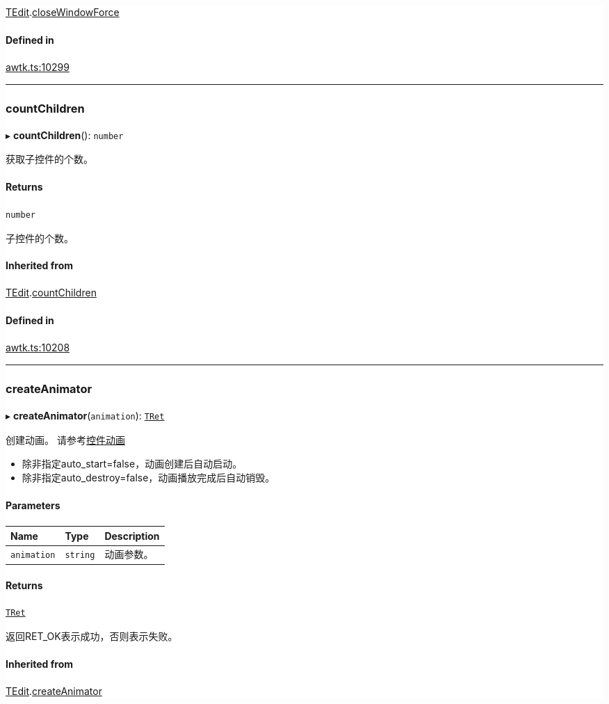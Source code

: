 [TEdit](TEdit.md).[closeWindowForce](TEdit.md#closewindowforce)

#### Defined in

[awtk.ts:10299](https://github.com/zlgopen/awtk-binding/blob/527f1f8/tools/code_gen/js/output/awtk.ts#L10299)

___

### countChildren

▸ **countChildren**(): `number`

获取子控件的个数。

#### Returns

`number`

子控件的个数。

#### Inherited from

[TEdit](TEdit.md).[countChildren](TEdit.md#countchildren)

#### Defined in

[awtk.ts:10208](https://github.com/zlgopen/awtk-binding/blob/527f1f8/tools/code_gen/js/output/awtk.ts#L10208)

___

### createAnimator

▸ **createAnimator**(`animation`): [`TRet`](../enums/TRet.md)

创建动画。
请参考[控件动画](https://github.com/zlgopen/awtk/blob/master/docs/widget_animator.md)

* 除非指定auto_start=false，动画创建后自动启动。
* 除非指定auto_destroy=false，动画播放完成后自动销毁。

#### Parameters

| Name | Type | Description |
| :------ | :------ | :------ |
| `animation` | `string` | 动画参数。 |

#### Returns

[`TRet`](../enums/TRet.md)

返回RET_OK表示成功，否则表示失败。

#### Inherited from

[TEdit](TEdit.md).[createAnimator](TEdit.md#createanimator)
